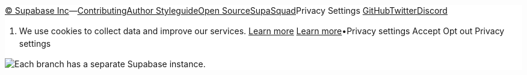 
[© Supabase Inc](https://supabase.com/)—[Contributing](https://github.com/supabase/supabase/blob/master/apps/docs/DEVELOPERS.md)[Author Styleguide](https://github.com/supabase/supabase/blob/master/apps/docs/CONTRIBUTING.md)[Open Source](https://supabase.com/open-source)[SupaSquad](https://supabase.com/supasquad)Privacy Settings
[GitHub](https://github.com/supabase/supabase)[Twitter](https://twitter.com/supabase)[Discord](https://discord.supabase.com/)
  1. We use cookies to collect data and improve our services. [Learn more](https://supabase.com/privacy#8-cookies-and-similar-technologies-used-on-our-european-services)
[Learn more](https://supabase.com/privacy#8-cookies-and-similar-technologies-used-on-our-european-services)•Privacy settings
Accept Opt out Privacy settings


![Each branch has a separate Supabase instance.](https://supabase.com/docs/_next/image?url=%2Fdocs%2Fimg%2Fguides%2Fplatform%2Fbranching%2Fgithub-workflow-without-branching--light.jpg%3Fv%3D1&w=1920&q=75)

